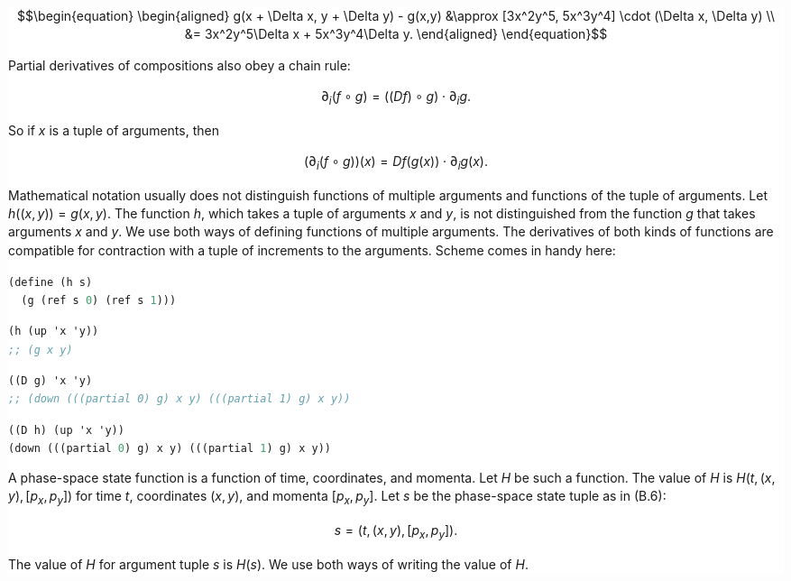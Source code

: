 $$\begin{equation}
\begin{aligned}
g(x + \Delta x, y + \Delta y) - g(x,y) &\approx [3x^2y^5, 5x^3y^4] \cdot (\Delta x, \Delta y) \\
&= 3x^2y^5\Delta x + 5x^3y^4\Delta y.
\end{aligned}
\end{equation}$$

   Partial derivatives of compositions also obey a chain rule:

$$\begin{equation}
\partial_i(f \circ g) = ((Df) \circ g) \cdot \partial_i g.
\end{equation}$$

   So if $x$ is a tuple of arguments, then

$$\begin{equation}
(\partial_i(f \circ g))(x) = Df(g(x)) \cdot \partial_i g(x).
\end{equation}$$

   Mathematical notation usually does not distinguish functions of multiple
   arguments and functions of the tuple of arguments. Let $h((x, y)) = g(x, y)$.
   The function $h$, which takes a tuple of arguments $x$ and $y$, is not
   distinguished from the function $g$ that takes arguments $x$ and $y$. We use
   both ways of defining functions of multiple arguments. The derivatives of
   both kinds of functions are compatible for contraction with a tuple of
   increments to the arguments. Scheme comes in handy here:

```Scheme
(define (h s)
  (g (ref s 0) (ref s 1)))
```

```Scheme
(h (up 'x 'y))
;; (g x y)
```

```Scheme
((D g) 'x 'y)
;; (down (((partial 0) g) x y) (((partial 1) g) x y))
```

```Scheme
((D h) (up 'x 'y))
(down (((partial 0) g) x y) (((partial 1) g) x y))
```

   A phase-space state function is a function of time, coordinates, and momenta.
   Let $H$ be such a function. The value of $H$ is $H\left(t,(x, y), [p_x,
   p_y]\right)$ for time $t$, coordinates $(x, y)$, and momenta $[p_x, p_y]$.
   Let $s$ be the phase-space state tuple as in (B.6):

$$\begin{equation}
s = \left(t, (x, y), [p_x, p_y] \right).
\end{equation}$$

   The value of $H$ for argument tuple $s$ is $H(s)$. We use both ways of
   writing the value of $H$.
